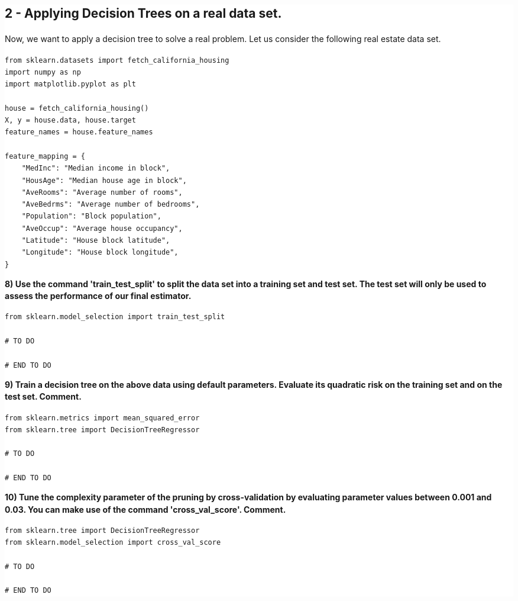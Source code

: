 ## 2 - Applying Decision Trees on a real data set.

Now, we want to apply a decision tree to solve a real problem. Let us consider the following real estate data set.


```{code-cell} python
from sklearn.datasets import fetch_california_housing
import numpy as np
import matplotlib.pyplot as plt

house = fetch_california_housing()
X, y = house.data, house.target
feature_names = house.feature_names

feature_mapping = {
    "MedInc": "Median income in block",
    "HousAge": "Median house age in block",
    "AveRooms": "Average number of rooms",
    "AveBedrms": "Average number of bedrooms",
    "Population": "Block population",
    "AveOccup": "Average house occupancy",
    "Latitude": "House block latitude",
    "Longitude": "House block longitude",
}
```

**8) Use the command 'train_test_split' to split the data set into a training set and test set. The test set will only be used to assess the performance of our final estimator.** 


```{code-cell} python
from sklearn.model_selection import train_test_split

# TO DO 

# END TO DO 
```

**9) Train a decision tree on the above data using default parameters. Evaluate its quadratic risk on the training set and on the test set. Comment.**


```{code-cell} python
from sklearn.metrics import mean_squared_error
from sklearn.tree import DecisionTreeRegressor

# TO DO 

# END TO DO 
```

**10) Tune the complexity parameter of the pruning by cross-validation by evaluating parameter values between 0.001 and 0.03. You can make use of the command 'cross_val_score'. Comment.**


```{code-cell} python
from sklearn.tree import DecisionTreeRegressor
from sklearn.model_selection import cross_val_score

# TO DO 

# END TO DO 
```
